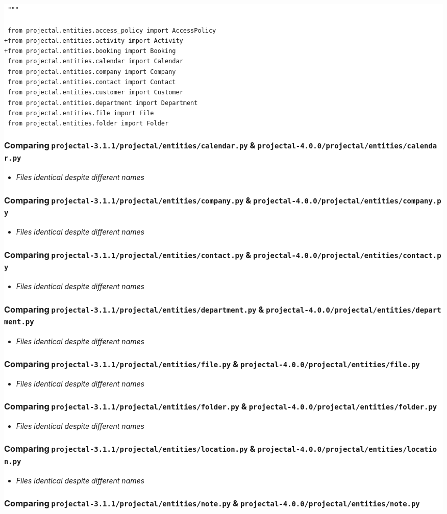 ```
 """
 
 from projectal.entities.access_policy import AccessPolicy
+from projectal.entities.activity import Activity
+from projectal.entities.booking import Booking
 from projectal.entities.calendar import Calendar
 from projectal.entities.company import Company
 from projectal.entities.contact import Contact
 from projectal.entities.customer import Customer
 from projectal.entities.department import Department
 from projectal.entities.file import File
 from projectal.entities.folder import Folder
```

### Comparing `projectal-3.1.1/projectal/entities/calendar.py` & `projectal-4.0.0/projectal/entities/calendar.py`

 * *Files identical despite different names*

### Comparing `projectal-3.1.1/projectal/entities/company.py` & `projectal-4.0.0/projectal/entities/company.py`

 * *Files identical despite different names*

### Comparing `projectal-3.1.1/projectal/entities/contact.py` & `projectal-4.0.0/projectal/entities/contact.py`

 * *Files identical despite different names*

### Comparing `projectal-3.1.1/projectal/entities/department.py` & `projectal-4.0.0/projectal/entities/department.py`

 * *Files identical despite different names*

### Comparing `projectal-3.1.1/projectal/entities/file.py` & `projectal-4.0.0/projectal/entities/file.py`

 * *Files identical despite different names*

### Comparing `projectal-3.1.1/projectal/entities/folder.py` & `projectal-4.0.0/projectal/entities/folder.py`

 * *Files identical despite different names*

### Comparing `projectal-3.1.1/projectal/entities/location.py` & `projectal-4.0.0/projectal/entities/location.py`

 * *Files identical despite different names*

### Comparing `projectal-3.1.1/projectal/entities/note.py` & `projectal-4.0.0/projectal/entities/note.py`

